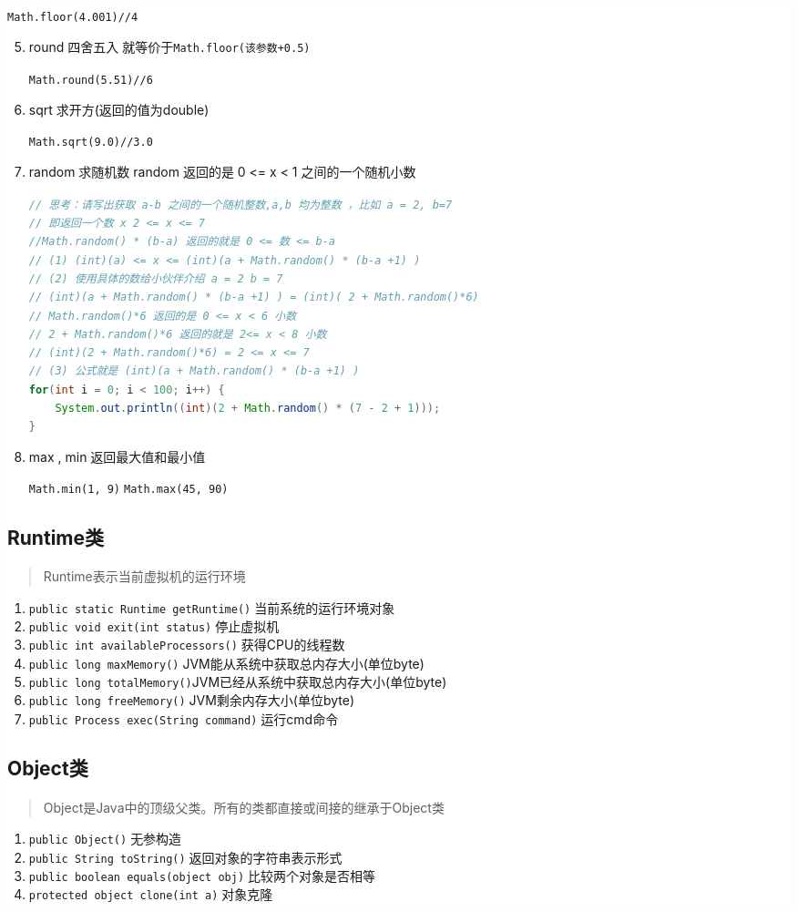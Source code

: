    `Math.floor(4.001)//4`

5. round 四舍五入 就等价于`Math.floor(该参数+0.5)`

   `Math.round(5.51)//6`

6. sqrt 求开方(返回的值为double)

   `Math.sqrt(9.0)//3.0`

7. random 求随机数 random 返回的是 0 <= x < 1 之间的一个随机小数

   ```java
   // 思考：请写出获取 a-b 之间的一个随机整数,a,b 均为整数 ，比如 a = 2, b=7
   // 即返回一个数 x 2 <= x <= 7
   //Math.random() * (b-a) 返回的就是 0 <= 数 <= b-a
   // (1) (int)(a) <= x <= (int)(a + Math.random() * (b-a +1) )
   // (2) 使用具体的数给小伙伴介绍 a = 2 b = 7
   // (int)(a + Math.random() * (b-a +1) ) = (int)( 2 + Math.random()*6)
   // Math.random()*6 返回的是 0 <= x < 6 小数
   // 2 + Math.random()*6 返回的就是 2<= x < 8 小数
   // (int)(2 + Math.random()*6) = 2 <= x <= 7
   // (3) 公式就是 (int)(a + Math.random() * (b-a +1) )
   for(int i = 0; i < 100; i++) {
       System.out.println((int)(2 + Math.random() * (7 - 2 + 1)));
   }
   ```

8. max , min 返回最大值和最小值

   `Math.min(1, 9)` `Math.max(45, 90)`



## Runtime类

> Runtime表示当前虚拟机的运行环境

1. `public static Runtime getRuntime()` 当前系统的运行环境对象
2. `public void exit(int status)` 停止虚拟机
3. `public int availableProcessors()` 获得CPU的线程数
4. `public long maxMemory()` JVM能从系统中获取总内存大小(单位byte)
5. `public long totalMemory()`JVM已经从系统中获取总内存大小(单位byte)
6. `public long freeMemory()` JVM剩余内存大小(单位byte)
7. `public Process exec(String command)` 运行cmd命令



## Object类

> Object是Java中的顶级父类。所有的类都直接或间接的继承于Object类

1. `public Object()` 无参构造
2. `public String toString()` 返回对象的字符串表示形式
3. `public boolean equals(object obj)` 比较两个对象是否相等
4. `protected object clone(int a)` 对象克隆

